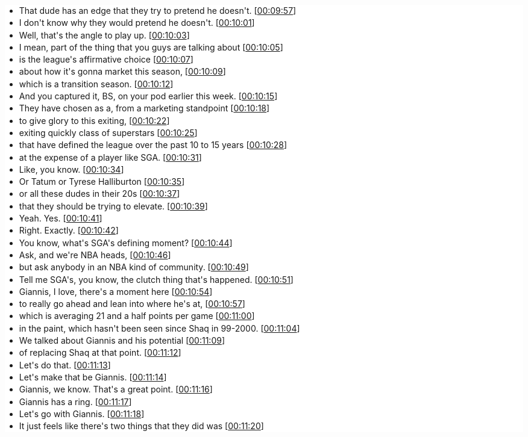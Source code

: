 *  That dude has an edge that they try to pretend he doesn't. [[00:09:57](https://www.youtube.com/watch?v=OTWmEGN2kvA&t=597.8s)]
*  I don't know why they would pretend he doesn't. [[00:10:01](https://www.youtube.com/watch?v=OTWmEGN2kvA&t=601.5600000000001s)]
*  Well, that's the angle to play up. [[00:10:03](https://www.youtube.com/watch?v=OTWmEGN2kvA&t=603.72s)]
*  I mean, part of the thing that you guys are talking about [[00:10:05](https://www.youtube.com/watch?v=OTWmEGN2kvA&t=605.32s)]
*  is the league's affirmative choice [[00:10:07](https://www.youtube.com/watch?v=OTWmEGN2kvA&t=607.8s)]
*  about how it's gonna market this season, [[00:10:09](https://www.youtube.com/watch?v=OTWmEGN2kvA&t=609.96s)]
*  which is a transition season. [[00:10:12](https://www.youtube.com/watch?v=OTWmEGN2kvA&t=612.76s)]
*  And you captured it, BS, on your pod earlier this week. [[00:10:15](https://www.youtube.com/watch?v=OTWmEGN2kvA&t=615.16s)]
*  They have chosen as a, from a marketing standpoint [[00:10:18](https://www.youtube.com/watch?v=OTWmEGN2kvA&t=618.56s)]
*  to give glory to this exiting, [[00:10:22](https://www.youtube.com/watch?v=OTWmEGN2kvA&t=622.1999999999999s)]
*  exiting quickly class of superstars [[00:10:25](https://www.youtube.com/watch?v=OTWmEGN2kvA&t=625.8399999999999s)]
*  that have defined the league over the past 10 to 15 years [[00:10:28](https://www.youtube.com/watch?v=OTWmEGN2kvA&t=628.5999999999999s)]
*  at the expense of a player like SGA. [[00:10:31](https://www.youtube.com/watch?v=OTWmEGN2kvA&t=631.76s)]
*  Like, you know. [[00:10:34](https://www.youtube.com/watch?v=OTWmEGN2kvA&t=634.4799999999999s)]
*  Or Tatum or Tyrese Halliburton [[00:10:35](https://www.youtube.com/watch?v=OTWmEGN2kvA&t=635.8399999999999s)]
*  or all these dudes in their 20s [[00:10:37](https://www.youtube.com/watch?v=OTWmEGN2kvA&t=637.92s)]
*  that they should be trying to elevate. [[00:10:39](https://www.youtube.com/watch?v=OTWmEGN2kvA&t=639.52s)]
*  Yeah. Yes. [[00:10:41](https://www.youtube.com/watch?v=OTWmEGN2kvA&t=641.5999999999999s)]
*  Right. Exactly. [[00:10:42](https://www.youtube.com/watch?v=OTWmEGN2kvA&t=642.4399999999999s)]
*  You know, what's SGA's defining moment? [[00:10:44](https://www.youtube.com/watch?v=OTWmEGN2kvA&t=644.4399999999999s)]
*  Ask, and we're NBA heads, [[00:10:46](https://www.youtube.com/watch?v=OTWmEGN2kvA&t=646.8399999999999s)]
*  but ask anybody in an NBA kind of community. [[00:10:49](https://www.youtube.com/watch?v=OTWmEGN2kvA&t=649.52s)]
*  Tell me SGA's, you know, the clutch thing that's happened. [[00:10:51](https://www.youtube.com/watch?v=OTWmEGN2kvA&t=651.3199999999999s)]
*  Giannis, I love, there's a moment here [[00:10:54](https://www.youtube.com/watch?v=OTWmEGN2kvA&t=654.92s)]
*  to really go ahead and lean into where he's at, [[00:10:57](https://www.youtube.com/watch?v=OTWmEGN2kvA&t=657.04s)]
*  which is averaging 21 and a half points per game [[00:11:00](https://www.youtube.com/watch?v=OTWmEGN2kvA&t=660.64s)]
*  in the paint, which hasn't been seen since Shaq in 99-2000. [[00:11:04](https://www.youtube.com/watch?v=OTWmEGN2kvA&t=664.8s)]
*  We talked about Giannis and his potential [[00:11:09](https://www.youtube.com/watch?v=OTWmEGN2kvA&t=669.84s)]
*  of replacing Shaq at that point. [[00:11:12](https://www.youtube.com/watch?v=OTWmEGN2kvA&t=672.0799999999999s)]
*  Let's do that. [[00:11:13](https://www.youtube.com/watch?v=OTWmEGN2kvA&t=673.76s)]
*  Let's make that be Giannis. [[00:11:14](https://www.youtube.com/watch?v=OTWmEGN2kvA&t=674.6s)]
*  Giannis, we know. That's a great point. [[00:11:16](https://www.youtube.com/watch?v=OTWmEGN2kvA&t=676.3199999999999s)]
*  Giannis has a ring. [[00:11:17](https://www.youtube.com/watch?v=OTWmEGN2kvA&t=677.52s)]
*  Let's go with Giannis. [[00:11:18](https://www.youtube.com/watch?v=OTWmEGN2kvA&t=678.52s)]
*  It just feels like there's two things that they did was [[00:11:20](https://www.youtube.com/watch?v=OTWmEGN2kvA&t=680.04s)]